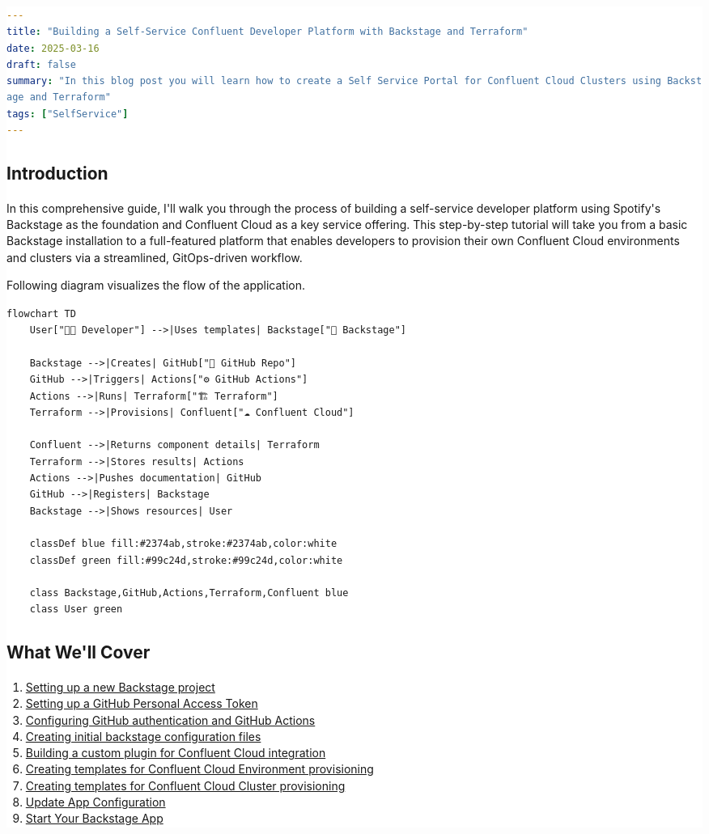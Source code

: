 ```yaml
---
title: "Building a Self-Service Confluent Developer Platform with Backstage and Terraform"
date: 2025-03-16
draft: false
summary: "In this blog post you will learn how to create a Self Service Portal for Confluent Cloud Clusters using Backstage and Terraform"
tags: ["SelfService"]
---
```


## Introduction


In this comprehensive guide, I'll walk you through the process of building a self-service developer platform using Spotify's Backstage as the foundation and Confluent Cloud as a key service offering. This step-by-step tutorial will take you from a basic Backstage installation to a full-featured platform that enables developers to provision their own Confluent Cloud environments and clusters via a streamlined, GitOps-driven workflow.

Following diagram visualizes the flow of the application.

```mermaid
flowchart TD
    User["👩‍💻 Developer"] -->|Uses templates| Backstage["🚪 Backstage"]
    
    Backstage -->|Creates| GitHub["📂 GitHub Repo"]
    GitHub -->|Triggers| Actions["⚙️ GitHub Actions"]
    Actions -->|Runs| Terraform["🏗️ Terraform"]
    Terraform -->|Provisions| Confluent["☁️ Confluent Cloud"]
    
    Confluent -->|Returns component details| Terraform
    Terraform -->|Stores results| Actions
    Actions -->|Pushes documentation| GitHub
    GitHub -->|Registers| Backstage
    Backstage -->|Shows resources| User
    
    classDef blue fill:#2374ab,stroke:#2374ab,color:white
    classDef green fill:#99c24d,stroke:#99c24d,color:white
    
    class Backstage,GitHub,Actions,Terraform,Confluent blue
    class User green
```


## What We'll Cover

1. [Setting up a new Backstage project](#step-1-setting-up-a-new-backstage-project)
2. [Setting up a GitHub Personal Access Token](#step-2-setting-up-a-github-personal-access-token)
3. [Configuring GitHub authentication and GitHub Actions](#step-3-configuring-github-authentication)
4. [Creating initial backstage configuration files](#step-4-creating-initial-backstage-configuration-files)
5. [Building a custom plugin for Confluent Cloud integration](#step-5-building-a-custom-plugin-for-secret-handling)
6. [Creating templates for Confluent Cloud Environment provisioning](#step-6-creating-templates-for-provisioning-confluent-cloud-environments)
7. [Creating templates for Confluent Cloud Cluster provisioning](#step-7-creating-templates-for-provisioning-confluent-cloud-clusters)
8. [Update App Configuration](#step-8-update-app-configuration)
9. [Start Your Backstage App](#step-9-start-your-backstage-app)
